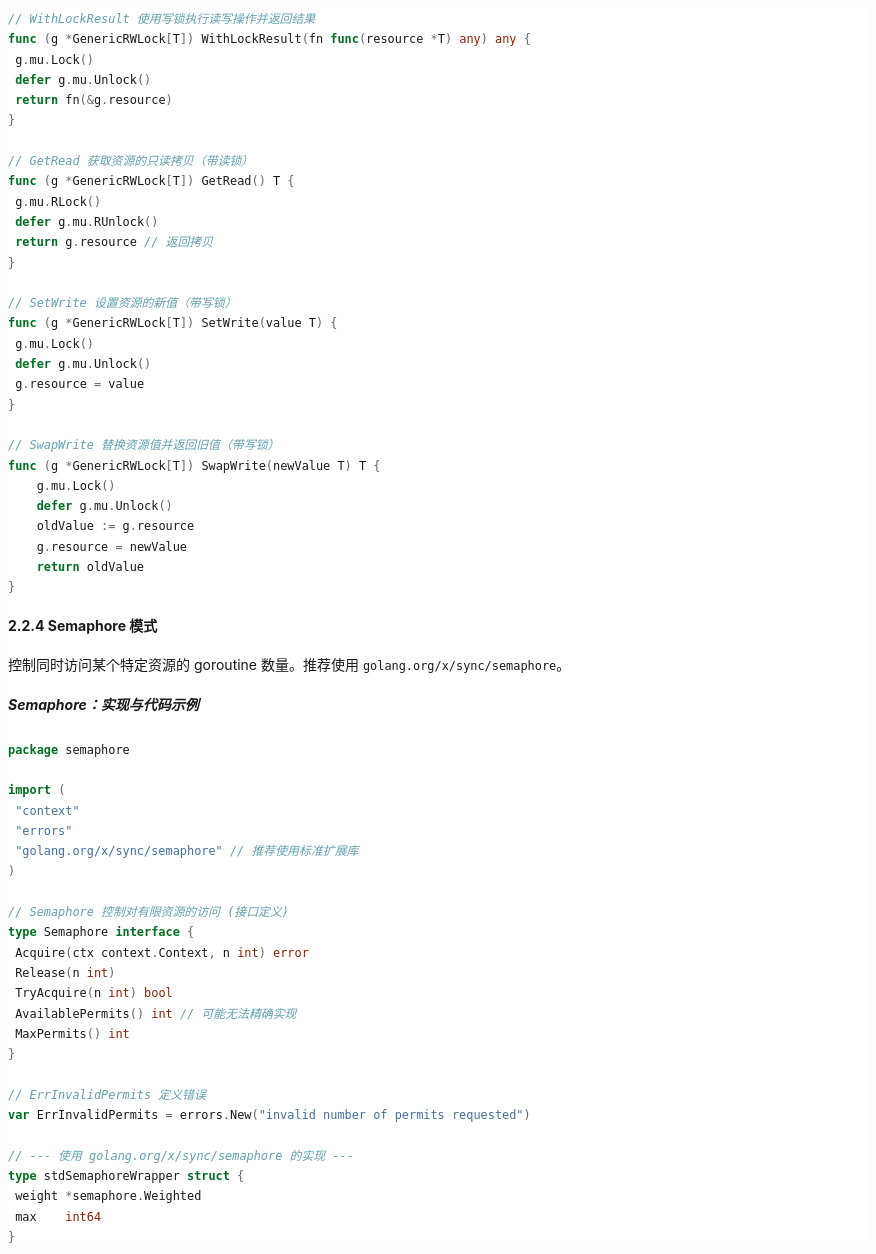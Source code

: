 ```go
// WithLockResult 使用写锁执行读写操作并返回结果
func (g *GenericRWLock[T]) WithLockResult(fn func(resource *T) any) any {
 g.mu.Lock()
 defer g.mu.Unlock()
 return fn(&g.resource)
}

// GetRead 获取资源的只读拷贝（带读锁）
func (g *GenericRWLock[T]) GetRead() T {
 g.mu.RLock()
 defer g.mu.RUnlock()
 return g.resource // 返回拷贝
}

// SetWrite 设置资源的新值（带写锁）
func (g *GenericRWLock[T]) SetWrite(value T) {
 g.mu.Lock()
 defer g.mu.Unlock()
 g.resource = value
}

// SwapWrite 替换资源值并返回旧值（带写锁）
func (g *GenericRWLock[T]) SwapWrite(newValue T) T {
    g.mu.Lock()
    defer g.mu.Unlock()
    oldValue := g.resource
    g.resource = newValue
    return oldValue
}
```

#### 2.2.4 Semaphore 模式

控制同时访问某个特定资源的 goroutine 数量。推荐使用 `golang.org/x/sync/semaphore`。

##### Semaphore：实现与代码示例

```go
package semaphore

import (
 "context"
 "errors"
 "golang.org/x/sync/semaphore" // 推荐使用标准扩展库
)

// Semaphore 控制对有限资源的访问 (接口定义)
type Semaphore interface {
 Acquire(ctx context.Context, n int) error
 Release(n int)
 TryAcquire(n int) bool
 AvailablePermits() int // 可能无法精确实现
 MaxPermits() int
}

// ErrInvalidPermits 定义错误
var ErrInvalidPermits = errors.New("invalid number of permits requested")

// --- 使用 golang.org/x/sync/semaphore 的实现 ---
type stdSemaphoreWrapper struct {
 weight *semaphore.Weighted
 max    int64
}

```
